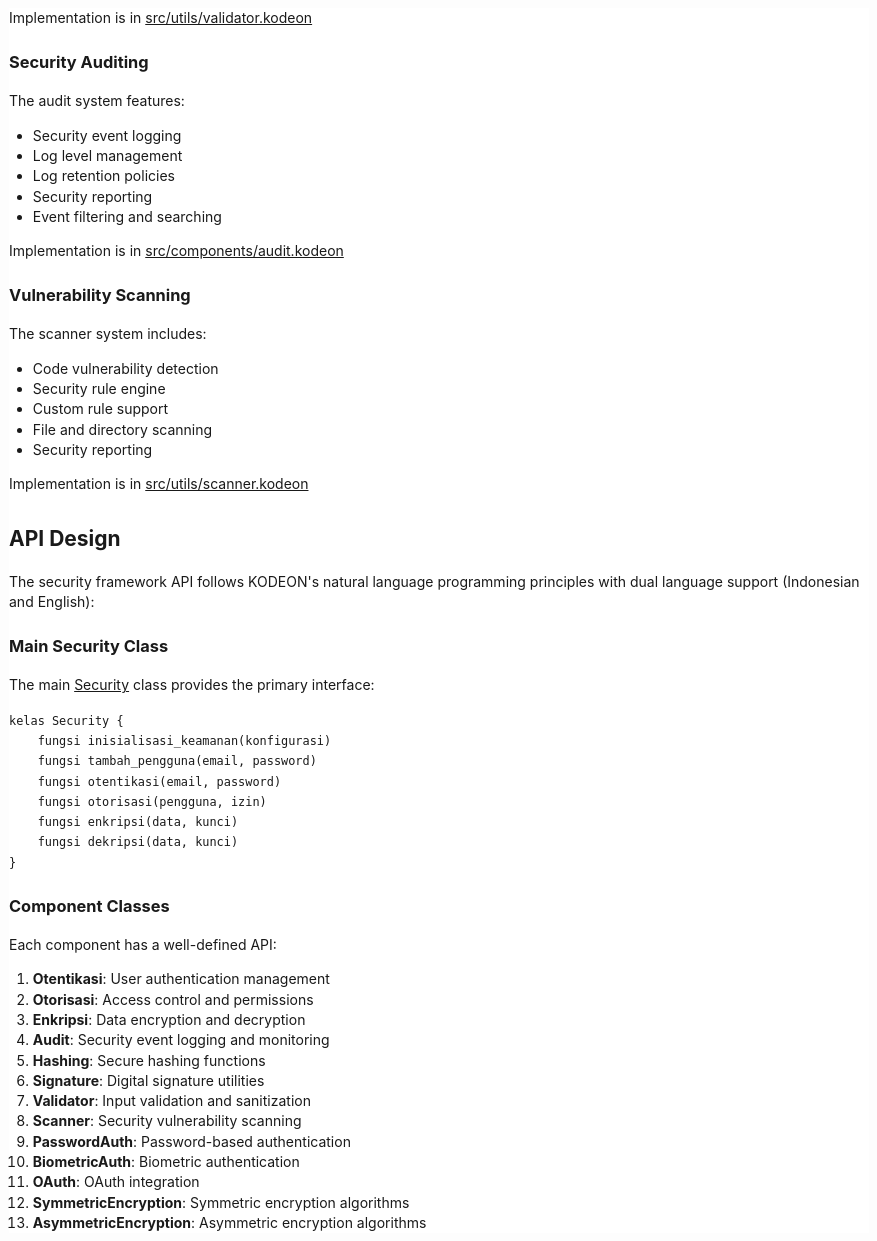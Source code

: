 Implementation is in [src/utils/validator.kodeon](../src/utils/validator.kodeon)

### Security Auditing

The audit system features:

-   Security event logging
-   Log level management
-   Log retention policies
-   Security reporting
-   Event filtering and searching

Implementation is in [src/components/audit.kodeon](../src/components/audit.kodeon)

### Vulnerability Scanning

The scanner system includes:

-   Code vulnerability detection
-   Security rule engine
-   Custom rule support
-   File and directory scanning
-   Security reporting

Implementation is in [src/utils/scanner.kodeon](../src/utils/scanner.kodeon)

## API Design

The security framework API follows KODEON's natural language programming principles with dual language support (Indonesian and English):

### Main Security Class

The main [Security](../src/security.kodeon) class provides the primary interface:

```kodeon
kelas Security {
    fungsi inisialisasi_keamanan(konfigurasi)
    fungsi tambah_pengguna(email, password)
    fungsi otentikasi(email, password)
    fungsi otorisasi(pengguna, izin)
    fungsi enkripsi(data, kunci)
    fungsi dekripsi(data, kunci)
}
```

### Component Classes

Each component has a well-defined API:

1. **Otentikasi**: User authentication management
2. **Otorisasi**: Access control and permissions
3. **Enkripsi**: Data encryption and decryption
4. **Audit**: Security event logging and monitoring
5. **Hashing**: Secure hashing functions
6. **Signature**: Digital signature utilities
7. **Validator**: Input validation and sanitization
8. **Scanner**: Security vulnerability scanning
9. **PasswordAuth**: Password-based authentication
10. **BiometricAuth**: Biometric authentication
11. **OAuth**: OAuth integration
12. **SymmetricEncryption**: Symmetric encryption algorithms
13. **AsymmetricEncryption**: Asymmetric encryption algorithms
